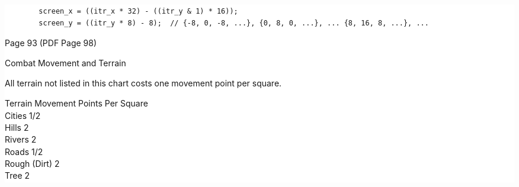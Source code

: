 
            screen_x = ((itr_x * 32) - ((itr_y & 1) * 16));
            screen_y = ((itr_y * 8) - 8);  // {-8, 0, -8, ...}, {0, 8, 0, ...}, ... {8, 16, 8, ...}, ...




Page 93  (PDF Page 98)

Combat Movement and Terrain

All terrain not listed in this chart costs one movement point per square.  

Terrain Movement Points Per Square  
Cities          1/2  
Hills           2  
Rivers          2  
Roads           1/2  
Rough (Dirt)    2  
Tree            2  
